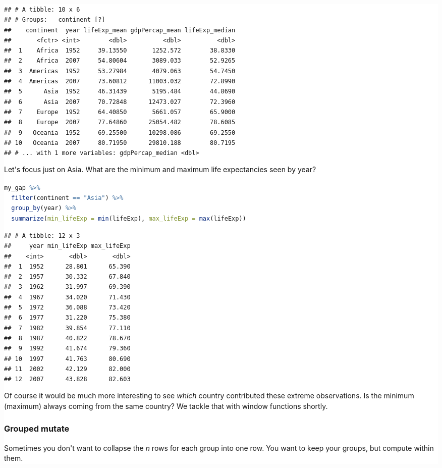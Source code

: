 ```
## # A tibble: 10 x 6
## # Groups:   continent [?]
##    continent  year lifeExp_mean gdpPercap_mean lifeExp_median
##       <fctr> <int>        <dbl>          <dbl>          <dbl>
##  1    Africa  1952     39.13550       1252.572        38.8330
##  2    Africa  2007     54.80604       3089.033        52.9265
##  3  Americas  1952     53.27984       4079.063        54.7450
##  4  Americas  2007     73.60812      11003.032        72.8990
##  5      Asia  1952     46.31439       5195.484        44.8690
##  6      Asia  2007     70.72848      12473.027        72.3960
##  7    Europe  1952     64.40850       5661.057        65.9000
##  8    Europe  2007     77.64860      25054.482        78.6085
##  9   Oceania  1952     69.25500      10298.086        69.2550
## 10   Oceania  2007     80.71950      29810.188        80.7195
## # ... with 1 more variables: gdpPercap_median <dbl>
```

Let's focus just on Asia. What are the minimum and maximum life expectancies seen by year?


```r
my_gap %>%
  filter(continent == "Asia") %>%
  group_by(year) %>%
  summarize(min_lifeExp = min(lifeExp), max_lifeExp = max(lifeExp))
```

```
## # A tibble: 12 x 3
##     year min_lifeExp max_lifeExp
##    <int>       <dbl>       <dbl>
##  1  1952      28.801      65.390
##  2  1957      30.332      67.840
##  3  1962      31.997      69.390
##  4  1967      34.020      71.430
##  5  1972      36.088      73.420
##  6  1977      31.220      75.380
##  7  1982      39.854      77.110
##  8  1987      40.822      78.670
##  9  1992      41.674      79.360
## 10  1997      41.763      80.690
## 11  2002      42.129      82.000
## 12  2007      43.828      82.603
```

Of course it would be much more interesting to see *which* country contributed these extreme observations. Is the minimum (maximum) always coming from the same country? We tackle that with window functions shortly.

### Grouped mutate

Sometimes you don't want to collapse the $n$ rows for each group into one row. You want to keep your groups, but compute within them.
